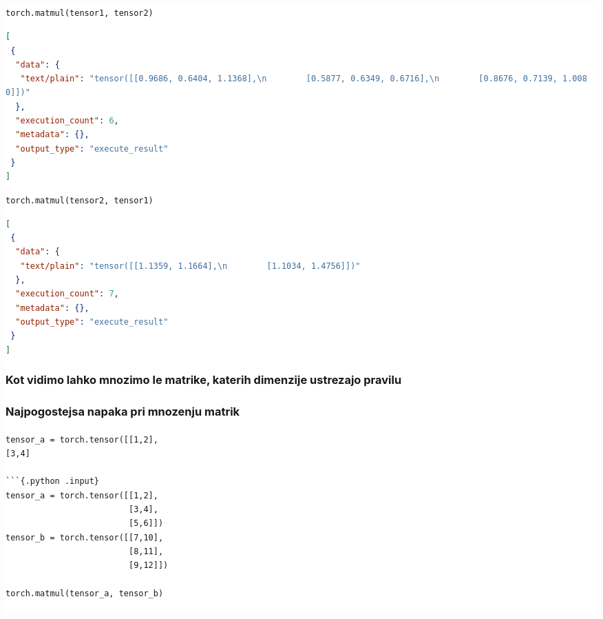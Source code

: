 ```{.python .input}
torch.matmul(tensor1, tensor2)
```

```{.json .output n=None}
[
 {
  "data": {
   "text/plain": "tensor([[0.9686, 0.6404, 1.1368],\n        [0.5877, 0.6349, 0.6716],\n        [0.8676, 0.7139, 1.0080]])"
  },
  "execution_count": 6,
  "metadata": {},
  "output_type": "execute_result"
 }
]
```

```{.python .input}
torch.matmul(tensor2, tensor1)
```

```{.json .output n=None}
[
 {
  "data": {
   "text/plain": "tensor([[1.1359, 1.1664],\n        [1.1034, 1.4756]])"
  },
  "execution_count": 7,
  "metadata": {},
  "output_type": "execute_result"
 }
]
```

### Kot vidimo lahko mnozimo le matrike, katerih dimenzije ustrezajo pravilu

### Najpogostejsa napaka pri mnozenju matrik

```
tensor_a = torch.tensor([[1,2],
[3,4]

```{.python .input}
tensor_a = torch.tensor([[1,2],
                         [3,4],
                         [5,6]])
tensor_b = torch.tensor([[7,10],
                         [8,11],
                         [9,12]])

torch.matmul(tensor_a, tensor_b)


```
